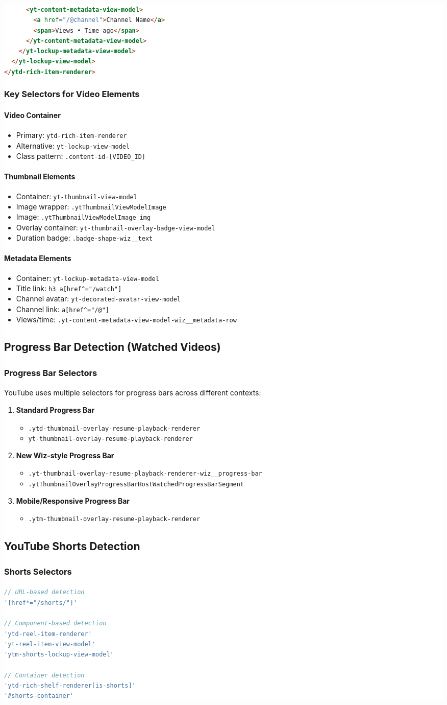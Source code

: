 ```html
      <yt-content-metadata-view-model>
        <a href="/@channel">Channel Name</a>
        <span>Views • Time ago</span>
      </yt-content-metadata-view-model>
    </yt-lockup-metadata-view-model>
  </yt-lockup-view-model>
</ytd-rich-item-renderer>
```

### Key Selectors for Video Elements

#### Video Container
- Primary: `ytd-rich-item-renderer`
- Alternative: `yt-lockup-view-model`
- Class pattern: `.content-id-[VIDEO_ID]`

#### Thumbnail Elements
- Container: `yt-thumbnail-view-model`
- Image wrapper: `.ytThumbnailViewModelImage`
- Image: `.ytThumbnailViewModelImage img`
- Overlay container: `yt-thumbnail-overlay-badge-view-model`
- Duration badge: `.badge-shape-wiz__text`

#### Metadata Elements
- Container: `yt-lockup-metadata-view-model`
- Title link: `h3 a[href^="/watch"]`
- Channel avatar: `yt-decorated-avatar-view-model`
- Channel link: `a[href^="/@"]`
- Views/time: `.yt-content-metadata-view-model-wiz__metadata-row`

## Progress Bar Detection (Watched Videos)

### Progress Bar Selectors
YouTube uses multiple selectors for progress bars across different contexts:

1. **Standard Progress Bar**
   - `.ytd-thumbnail-overlay-resume-playback-renderer`
   - `yt-thumbnail-overlay-resume-playback-renderer`

2. **New Wiz-style Progress Bar**
   - `.yt-thumbnail-overlay-resume-playback-renderer-wiz__progress-bar`
   - `.ytThumbnailOverlayProgressBarHostWatchedProgressBarSegment`

3. **Mobile/Responsive Progress Bar**
   - `.ytm-thumbnail-overlay-resume-playback-renderer`

## YouTube Shorts Detection

### Shorts Selectors
```javascript
// URL-based detection
'[href*="/shorts/"]'

// Component-based detection
'ytd-reel-item-renderer'
'yt-reel-item-view-model'
'ytm-shorts-lockup-view-model'

// Container detection
'ytd-rich-shelf-renderer[is-shorts]'
'#shorts-container'
```
